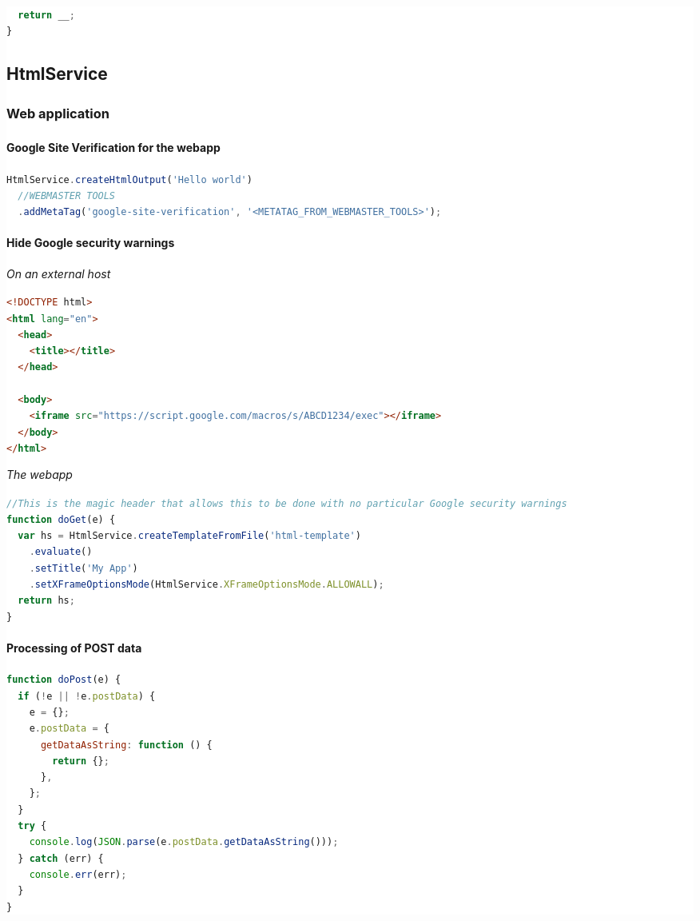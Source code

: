 ```js
  return __;
}
```

## HtmlService

### Web application

#### Google Site Verification for the webapp

```js
HtmlService.createHtmlOutput('Hello world')
  //WEBMASTER TOOLS
  .addMetaTag('google-site-verification', '<METATAG_FROM_WEBMASTER_TOOLS>');
```

#### Hide Google security warnings

_On an external host_

```html
<!DOCTYPE html>
<html lang="en">
  <head>
    <title></title>
  </head>

  <body>
    <iframe src="https://script.google.com/macros/s/ABCD1234/exec"></iframe>
  </body>
</html>
```

_The webapp_

```js
//This is the magic header that allows this to be done with no particular Google security warnings
function doGet(e) {
  var hs = HtmlService.createTemplateFromFile('html-template')
    .evaluate()
    .setTitle('My App')
    .setXFrameOptionsMode(HtmlService.XFrameOptionsMode.ALLOWALL);
  return hs;
}
```

#### Processing of POST data

```js
function doPost(e) {
  if (!e || !e.postData) {
    e = {};
    e.postData = {
      getDataAsString: function () {
        return {};
      },
    };
  }
  try {
    console.log(JSON.parse(e.postData.getDataAsString()));
  } catch (err) {
    console.err(err);
  }
}
```
